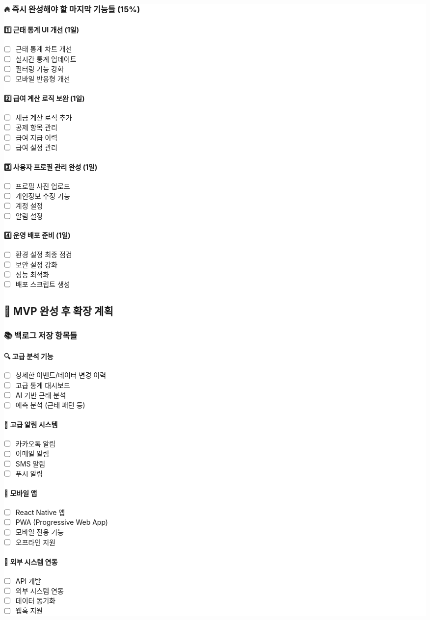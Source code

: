 ### 🔥 **즉시 완성해야 할 마지막 기능들 (15%)**

#### 1️⃣ **근태 통계 UI 개선 (1일)**
- [ ] 근태 통계 차트 개선
- [ ] 실시간 통계 업데이트
- [ ] 필터링 기능 강화
- [ ] 모바일 반응형 개선

#### 2️⃣ **급여 계산 로직 보완 (1일)**
- [ ] 세금 계산 로직 추가
- [ ] 공제 항목 관리
- [ ] 급여 지급 이력
- [ ] 급여 설정 관리

#### 3️⃣ **사용자 프로필 관리 완성 (1일)**
- [ ] 프로필 사진 업로드
- [ ] 개인정보 수정 기능
- [ ] 계정 설정
- [ ] 알림 설정

#### 4️⃣ **운영 배포 준비 (1일)**
- [ ] 환경 설정 최종 점검
- [ ] 보안 설정 강화
- [ ] 성능 최적화
- [ ] 배포 스크립트 생성

## 🚀 **MVP 완성 후 확장 계획**

### 📚 **백로그 저장 항목들**

#### 🔍 **고급 분석 기능**
- [ ] 상세한 이벤트/데이터 변경 이력
- [ ] 고급 통계 대시보드
- [ ] AI 기반 근태 분석
- [ ] 예측 분석 (근태 패턴 등)

#### 🔔 **고급 알림 시스템**
- [ ] 카카오톡 알림
- [ ] 이메일 알림
- [ ] SMS 알림
- [ ] 푸시 알림

#### 📱 **모바일 앱**
- [ ] React Native 앱
- [ ] PWA (Progressive Web App)
- [ ] 모바일 전용 기능
- [ ] 오프라인 지원

#### 🔗 **외부 시스템 연동**
- [ ] API 개발
- [ ] 외부 시스템 연동
- [ ] 데이터 동기화
- [ ] 웹훅 지원

